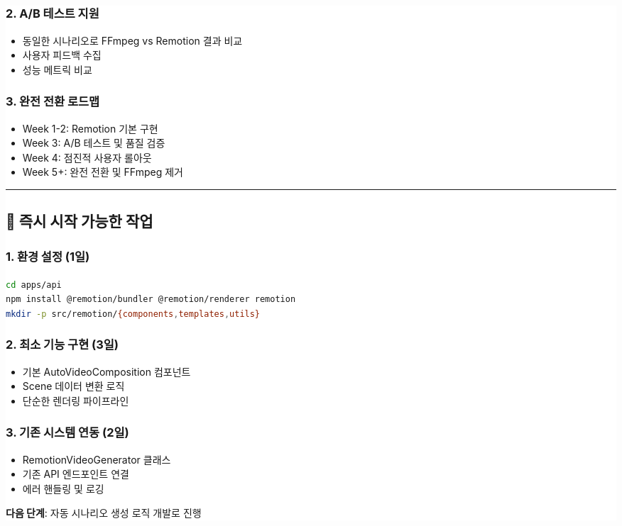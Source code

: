 ### 2. A/B 테스트 지원
- 동일한 시나리오로 FFmpeg vs Remotion 결과 비교
- 사용자 피드백 수집
- 성능 메트릭 비교

### 3. 완전 전환 로드맵
- Week 1-2: Remotion 기본 구현
- Week 3: A/B 테스트 및 품질 검증  
- Week 4: 점진적 사용자 롤아웃
- Week 5+: 완전 전환 및 FFmpeg 제거

---

## 🔧 즉시 시작 가능한 작업

### 1. 환경 설정 (1일)
```bash
cd apps/api
npm install @remotion/bundler @remotion/renderer remotion
mkdir -p src/remotion/{components,templates,utils}
```

### 2. 최소 기능 구현 (3일)
- 기본 AutoVideoComposition 컴포넌트
- Scene 데이터 변환 로직
- 단순한 렌더링 파이프라인

### 3. 기존 시스템 연동 (2일)  
- RemotionVideoGenerator 클래스
- 기존 API 엔드포인트 연결
- 에러 핸들링 및 로깅

**다음 단계**: 자동 시나리오 생성 로직 개발로 진행